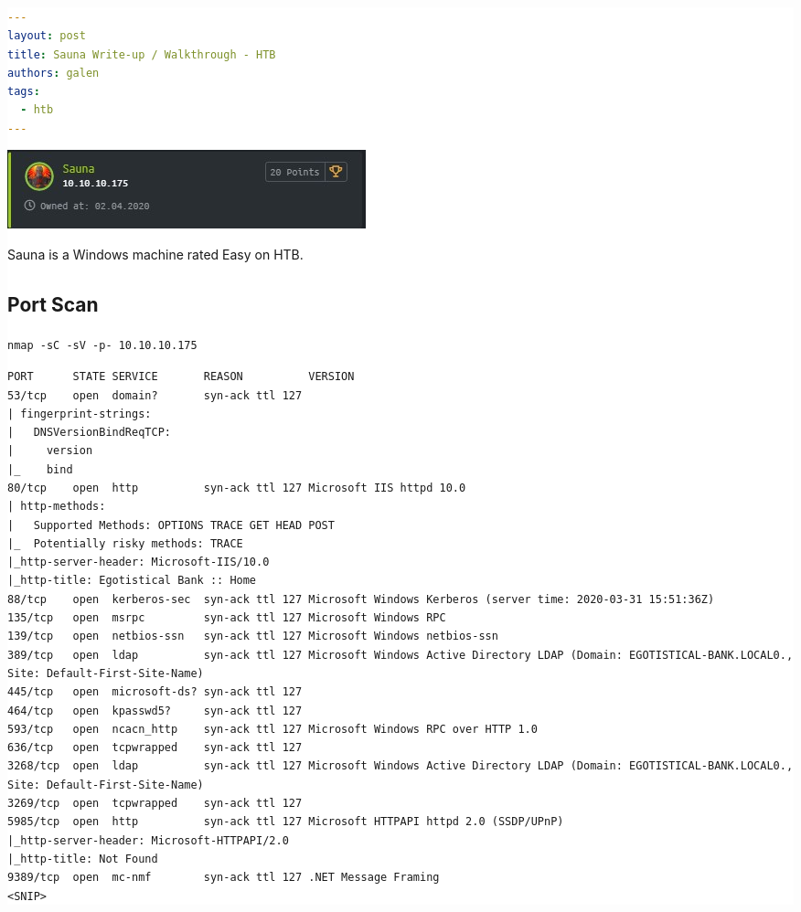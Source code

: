 ```yaml
---
layout: post
title: Sauna Write-up / Walkthrough - HTB
authors: galen
tags:
  - htb
---
```


![sauna badge](./saunabadge.jpg)

Sauna is a Windows machine rated Easy on HTB.

## Port Scan

`nmap -sC -sV -p- 10.10.10.175`

```
PORT      STATE SERVICE       REASON          VERSION
53/tcp    open  domain?       syn-ack ttl 127
| fingerprint-strings:
|   DNSVersionBindReqTCP:
|     version
|_    bind
80/tcp    open  http          syn-ack ttl 127 Microsoft IIS httpd 10.0
| http-methods:
|   Supported Methods: OPTIONS TRACE GET HEAD POST
|_  Potentially risky methods: TRACE
|_http-server-header: Microsoft-IIS/10.0
|_http-title: Egotistical Bank :: Home
88/tcp    open  kerberos-sec  syn-ack ttl 127 Microsoft Windows Kerberos (server time: 2020-03-31 15:51:36Z)
135/tcp   open  msrpc         syn-ack ttl 127 Microsoft Windows RPC
139/tcp   open  netbios-ssn   syn-ack ttl 127 Microsoft Windows netbios-ssn
389/tcp   open  ldap          syn-ack ttl 127 Microsoft Windows Active Directory LDAP (Domain: EGOTISTICAL-BANK.LOCAL0., Site: Default-First-Site-Name)
445/tcp   open  microsoft-ds? syn-ack ttl 127
464/tcp   open  kpasswd5?     syn-ack ttl 127
593/tcp   open  ncacn_http    syn-ack ttl 127 Microsoft Windows RPC over HTTP 1.0
636/tcp   open  tcpwrapped    syn-ack ttl 127
3268/tcp  open  ldap          syn-ack ttl 127 Microsoft Windows Active Directory LDAP (Domain: EGOTISTICAL-BANK.LOCAL0., Site: Default-First-Site-Name)
3269/tcp  open  tcpwrapped    syn-ack ttl 127
5985/tcp  open  http          syn-ack ttl 127 Microsoft HTTPAPI httpd 2.0 (SSDP/UPnP)
|_http-server-header: Microsoft-HTTPAPI/2.0
|_http-title: Not Found
9389/tcp  open  mc-nmf        syn-ack ttl 127 .NET Message Framing
<SNIP>
```
